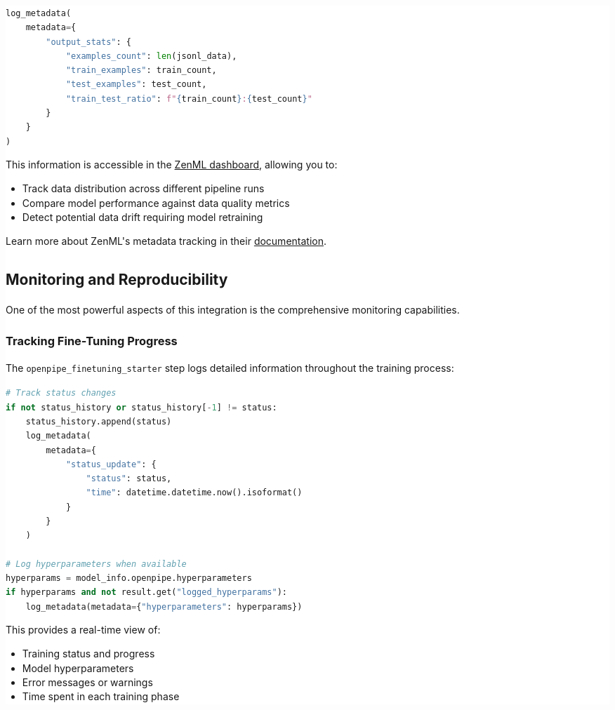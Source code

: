 ```python
log_metadata(
    metadata={
        "output_stats": {
            "examples_count": len(jsonl_data),
            "train_examples": train_count,
            "test_examples": test_count,
            "train_test_ratio": f"{train_count}:{test_count}"
        }
    }
)
```

This information is accessible in the [ZenML dashboard](https://docs.zenml.io/getting-started/core-concepts), allowing you to:
- Track data distribution across different pipeline runs
- Compare model performance against data quality metrics
- Detect potential data drift requiring model retraining

Learn more about ZenML's metadata tracking in their [documentation](https://docs.zenml.io/how-to/model-management-metrics/track-metrics-metadata).

## Monitoring and Reproducibility

One of the most powerful aspects of this integration is the comprehensive monitoring capabilities.

### Tracking Fine-Tuning Progress

The `openpipe_finetuning_starter` step logs detailed information throughout the training process:

```python
# Track status changes
if not status_history or status_history[-1] != status:
    status_history.append(status)
    log_metadata(
        metadata={
            "status_update": {
                "status": status,
                "time": datetime.datetime.now().isoformat()
            }
        }
    )

# Log hyperparameters when available
hyperparams = model_info.openpipe.hyperparameters
if hyperparams and not result.get("logged_hyperparams"):
    log_metadata(metadata={"hyperparameters": hyperparams})
```

This provides a real-time view of:
- Training status and progress
- Model hyperparameters
- Error messages or warnings
- Time spent in each training phase
